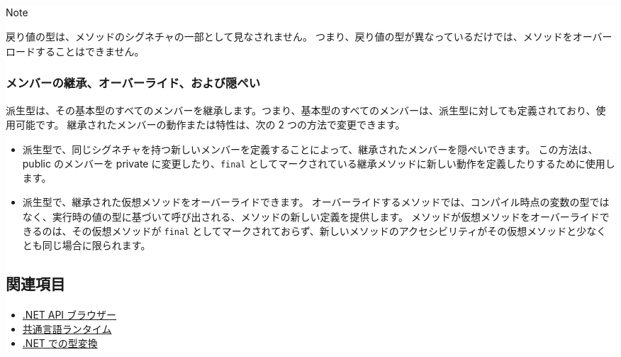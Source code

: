 > [!NOTE]
> 戻り値の型は、メソッドのシグネチャの一部として見なされません。 つまり、戻り値の型が異なっているだけでは、メソッドをオーバーロードすることはできません。  
  
### <a name="inheriting-overriding-and-hiding-members"></a>メンバーの継承、オーバーライド、および隠ぺい  
 派生型は、その基本型のすべてのメンバーを継承します。つまり、基本型のすべてのメンバーは、派生型に対しても定義されており、使用可能です。 継承されたメンバーの動作または特性は、次の 2 つの方法で変更できます。  
  
- 派生型で、同じシグネチャを持つ新しいメンバーを定義することによって、継承されたメンバーを隠ぺいできます。 この方法は、public のメンバーを private に変更したり、`final` としてマークされている継承メソッドに新しい動作を定義したりするために使用します。  
  
- 派生型で、継承された仮想メソッドをオーバーライドできます。 オーバーライドするメソッドでは、コンパイル時点の変数の型ではなく、実行時の値の型に基づいて呼び出される、メソッドの新しい定義を提供します。 メソッドが仮想メソッドをオーバーライドできるのは、その仮想メソッドが `final` としてマークされておらず、新しいメソッドのアクセシビリティがその仮想メソッドと少なくとも同じ場合に限られます。  
  
## <a name="see-also"></a>関連項目

- [.NET API ブラウザー](/dotnet/api)
- [共通言語ランタイム](../../../docs/standard/clr.md)
- [.NET での型変換](../../../docs/standard/base-types/type-conversion.md)
